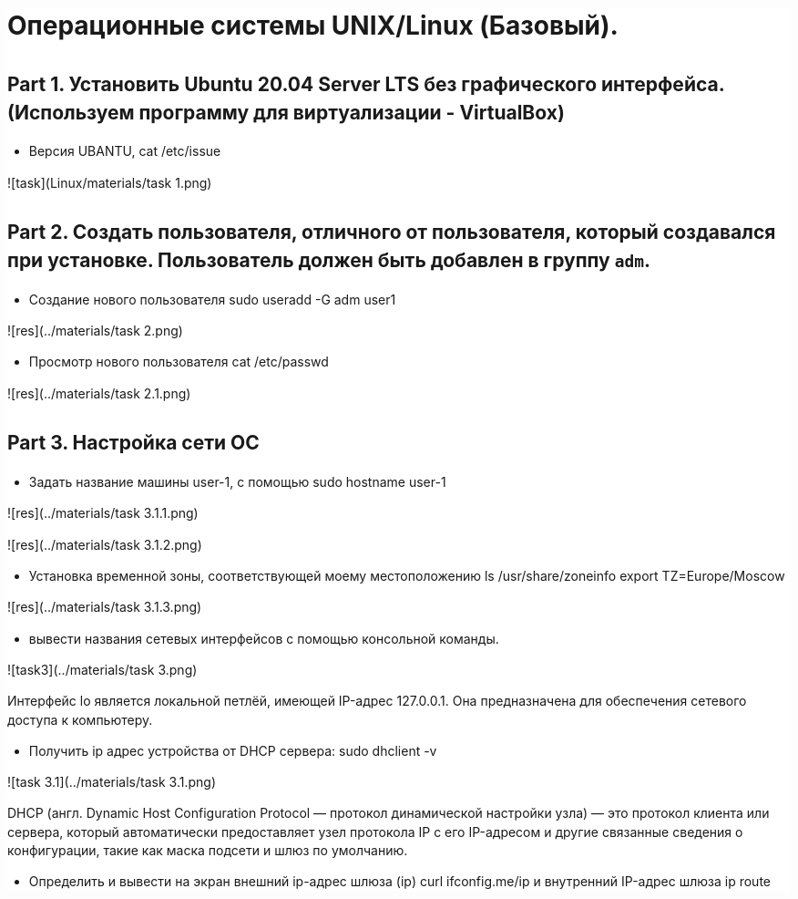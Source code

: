 # Операционные системы UNIX/Linux (Базовый).
## Part 1. Установить **Ubuntu 20.04 Server LTS** без графического интерфейса. (Используем программу для виртуализации - VirtualBox)

- Версия UBANTU, cat /etc/issue 


![task](Linux/materials/task 1.png)

## Part 2. Создать пользователя, отличного от пользователя, который создавался при установке. Пользователь должен быть добавлен в группу `adm`.

- Создание нового пользователя sudo useradd -G adm user1 

![res](../materials/task 2.png)

- Просмотр нового пользователя cat /etc/passwd 

![res](../materials/task 2.1.png)

## Part 3. Настройка сети ОС

- Задать название машины user-1, с помощью sudo hostname user-1

![res](../materials/task 3.1.1.png)

![res](../materials/task 3.1.2.png)

- Установка временной зоны, соответствующей моему местоположению ls /usr/share/zoneinfo
export TZ=Europe/Moscow

![res](../materials/task 3.1.3.png)

- вывести названия сетевых интерфейсов с помощью консольной команды.

![task3](../materials/task 3.png)

Интерфейс lo является локальной петлёй, имеющей IP-адрес 127.0.0.1. Она предназначена для обеспечения сетевого доступа к компьютеру.

- Получить ip адрес устройства от DHCP сервера: sudo dhclient -v

![task 3.1](../materials/task 3.1.png)

DHCP (англ. Dynamic Host Configuration Protocol — протокол динамической настройки узла) — это протокол клиента или сервера, который автоматически предоставляет узел протокола IP с его IP-адресом и другие связанные сведения о конфигурации, такие как маска подсети и шлюз по умолчанию.

- Определить и вывести на экран внешний ip-адрес шлюза (ip) curl ifconfig.me/ip и внутренний IP-адрес шлюза ip route

